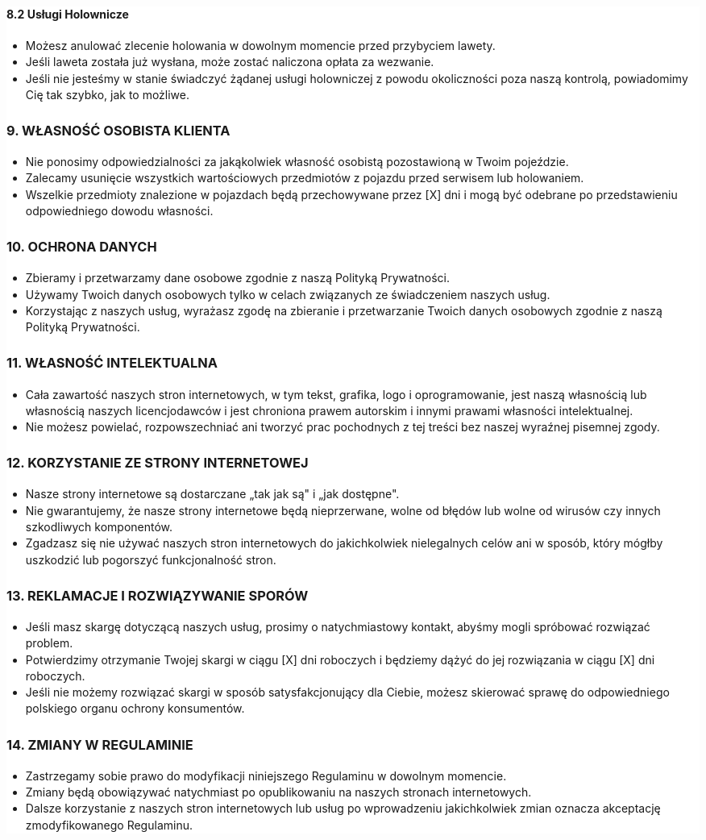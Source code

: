 #### 8.2 Usługi Holownicze

- Możesz anulować zlecenie holowania w dowolnym momencie przed przybyciem lawety.
- Jeśli laweta została już wysłana, może zostać naliczona opłata za wezwanie.
- Jeśli nie jesteśmy w stanie świadczyć żądanej usługi holowniczej z powodu okoliczności poza naszą kontrolą, powiadomimy Cię tak szybko, jak to możliwe.

### 9. WŁASNOŚĆ OSOBISTA KLIENTA

- Nie ponosimy odpowiedzialności za jakąkolwiek własność osobistą pozostawioną w Twoim pojeździe.
- Zalecamy usunięcie wszystkich wartościowych przedmiotów z pojazdu przed serwisem lub holowaniem.
- Wszelkie przedmioty znalezione w pojazdach będą przechowywane przez [X] dni i mogą być odebrane po przedstawieniu odpowiedniego dowodu własności.

### 10. OCHRONA DANYCH

- Zbieramy i przetwarzamy dane osobowe zgodnie z naszą Polityką Prywatności.
- Używamy Twoich danych osobowych tylko w celach związanych ze świadczeniem naszych usług.
- Korzystając z naszych usług, wyrażasz zgodę na zbieranie i przetwarzanie Twoich danych osobowych zgodnie z naszą Polityką Prywatności.

### 11. WŁASNOŚĆ INTELEKTUALNA

- Cała zawartość naszych stron internetowych, w tym tekst, grafika, logo i oprogramowanie, jest naszą własnością lub własnością naszych licencjodawców i jest chroniona prawem autorskim i innymi prawami własności intelektualnej.
- Nie możesz powielać, rozpowszechniać ani tworzyć prac pochodnych z tej treści bez naszej wyraźnej pisemnej zgody.

### 12. KORZYSTANIE ZE STRONY INTERNETOWEJ

- Nasze strony internetowe są dostarczane „tak jak są" i „jak dostępne".
- Nie gwarantujemy, że nasze strony internetowe będą nieprzerwane, wolne od błędów lub wolne od wirusów czy innych szkodliwych komponentów.
- Zgadzasz się nie używać naszych stron internetowych do jakichkolwiek nielegalnych celów ani w sposób, który mógłby uszkodzić lub pogorszyć funkcjonalność stron.

### 13. REKLAMACJE I ROZWIĄZYWANIE SPORÓW

- Jeśli masz skargę dotyczącą naszych usług, prosimy o natychmiastowy kontakt, abyśmy mogli spróbować rozwiązać problem.
- Potwierdzimy otrzymanie Twojej skargi w ciągu [X] dni roboczych i będziemy dążyć do jej rozwiązania w ciągu [X] dni roboczych.
- Jeśli nie możemy rozwiązać skargi w sposób satysfakcjonujący dla Ciebie, możesz skierować sprawę do odpowiedniego polskiego organu ochrony konsumentów.

### 14. ZMIANY W REGULAMINIE

- Zastrzegamy sobie prawo do modyfikacji niniejszego Regulaminu w dowolnym momencie.
- Zmiany będą obowiązywać natychmiast po opublikowaniu na naszych stronach internetowych.
- Dalsze korzystanie z naszych stron internetowych lub usług po wprowadzeniu jakichkolwiek zmian oznacza akceptację zmodyfikowanego Regulaminu.
